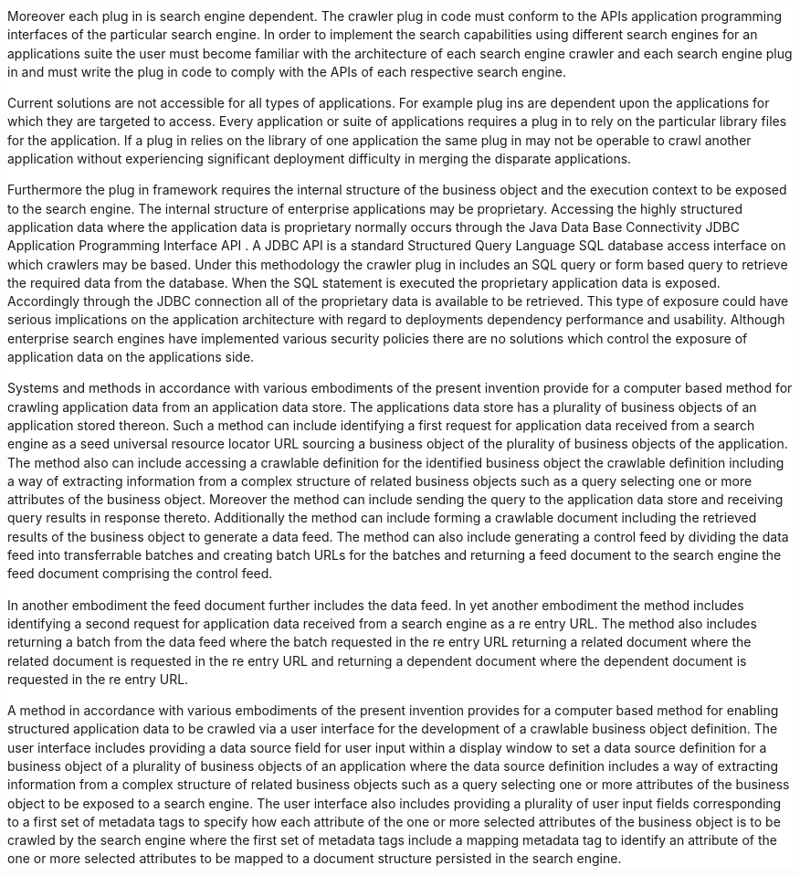 Moreover each plug in is search engine dependent. The crawler plug in code must conform to the APIs application programming interfaces of the particular search engine. In order to implement the search capabilities using different search engines for an applications suite the user must become familiar with the architecture of each search engine crawler and each search engine plug in and must write the plug in code to comply with the APIs of each respective search engine.

Current solutions are not accessible for all types of applications. For example plug ins are dependent upon the applications for which they are targeted to access. Every application or suite of applications requires a plug in to rely on the particular library files for the application. If a plug in relies on the library of one application the same plug in may not be operable to crawl another application without experiencing significant deployment difficulty in merging the disparate applications.

Furthermore the plug in framework requires the internal structure of the business object and the execution context to be exposed to the search engine. The internal structure of enterprise applications may be proprietary. Accessing the highly structured application data where the application data is proprietary normally occurs through the Java Data Base Connectivity JDBC Application Programming Interface API . A JDBC API is a standard Structured Query Language SQL database access interface on which crawlers may be based. Under this methodology the crawler plug in includes an SQL query or form based query to retrieve the required data from the database. When the SQL statement is executed the proprietary application data is exposed. Accordingly through the JDBC connection all of the proprietary data is available to be retrieved. This type of exposure could have serious implications on the application architecture with regard to deployments dependency performance and usability. Although enterprise search engines have implemented various security policies there are no solutions which control the exposure of application data on the applications side.

Systems and methods in accordance with various embodiments of the present invention provide for a computer based method for crawling application data from an application data store. The applications data store has a plurality of business objects of an application stored thereon. Such a method can include identifying a first request for application data received from a search engine as a seed universal resource locator URL sourcing a business object of the plurality of business objects of the application. The method also can include accessing a crawlable definition for the identified business object the crawlable definition including a way of extracting information from a complex structure of related business objects such as a query selecting one or more attributes of the business object. Moreover the method can include sending the query to the application data store and receiving query results in response thereto. Additionally the method can include forming a crawlable document including the retrieved results of the business object to generate a data feed. The method can also include generating a control feed by dividing the data feed into transferrable batches and creating batch URLs for the batches and returning a feed document to the search engine the feed document comprising the control feed.

In another embodiment the feed document further includes the data feed. In yet another embodiment the method includes identifying a second request for application data received from a search engine as a re entry URL. The method also includes returning a batch from the data feed where the batch requested in the re entry URL returning a related document where the related document is requested in the re entry URL and returning a dependent document where the dependent document is requested in the re entry URL.

A method in accordance with various embodiments of the present invention provides for a computer based method for enabling structured application data to be crawled via a user interface for the development of a crawlable business object definition. The user interface includes providing a data source field for user input within a display window to set a data source definition for a business object of a plurality of business objects of an application where the data source definition includes a way of extracting information from a complex structure of related business objects such as a query selecting one or more attributes of the business object to be exposed to a search engine. The user interface also includes providing a plurality of user input fields corresponding to a first set of metadata tags to specify how each attribute of the one or more selected attributes of the business object is to be crawled by the search engine where the first set of metadata tags include a mapping metadata tag to identify an attribute of the one or more selected attributes to be mapped to a document structure persisted in the search engine.
